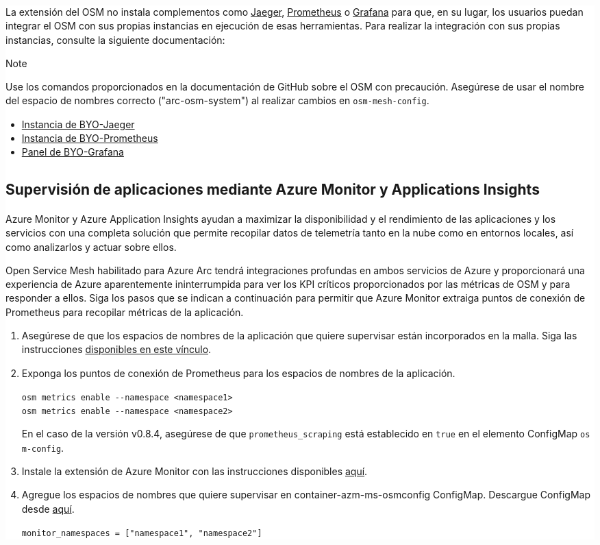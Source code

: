 La extensión del OSM no instala complementos como [Jaeger](https://www.jaegertracing.io/docs/getting-started/), [Prometheus](https://prometheus.io/docs/prometheus/latest/installation/) o [Grafana](https://grafana.com/docs/grafana/latest/installation/) para que, en su lugar, los usuarios puedan integrar el OSM con sus propias instancias en ejecución de esas herramientas. Para realizar la integración con sus propias instancias, consulte la siguiente documentación:

> [!NOTE]
> Use los comandos proporcionados en la documentación de GitHub sobre el OSM con precaución. Asegúrese de usar el nombre del espacio de nombres correcto ("arc-osm-system") al realizar cambios en `osm-mesh-config`.

- [Instancia de BYO-Jaeger](https://docs.openservicemesh.io/docs/guides/observability/tracing/#byo-bring-your-own)
- [Instancia de BYO-Prometheus](https://docs.openservicemesh.io/docs/guides/observability/metrics/#byo-prometheus)
- [Panel de BYO-Grafana](https://docs.openservicemesh.io/docs/guides/observability/metrics/#importing-dashboards-on-a-byo-grafana-instance)


## <a name="monitoring-application-using-azure-monitor-and-applications-insights"></a>Supervisión de aplicaciones mediante Azure Monitor y Applications Insights

Azure Monitor y Azure Application Insights ayudan a maximizar la disponibilidad y el rendimiento de las aplicaciones y los servicios con una completa solución que permite recopilar datos de telemetría tanto en la nube como en entornos locales, así como analizarlos y actuar sobre ellos.

Open Service Mesh habilitado para Azure Arc tendrá integraciones profundas en ambos servicios de Azure y proporcionará una experiencia de Azure aparentemente ininterrumpida para ver los KPI críticos proporcionados por las métricas de OSM y para responder a ellos. Siga los pasos que se indican a continuación para permitir que Azure Monitor extraiga puntos de conexión de Prometheus para recopilar métricas de la aplicación. 

1. Asegúrese de que los espacios de nombres de la aplicación que quiere supervisar están incorporados en la malla. Siga las instrucciones [disponibles en este vínculo](#onboard-namespaces-to-the-service-mesh).

2. Exponga los puntos de conexión de Prometheus para los espacios de nombres de la aplicación.
    ```azurecli-interactive
    osm metrics enable --namespace <namespace1>
    osm metrics enable --namespace <namespace2>
    ```
    En el caso de la versión v0.8.4, asegúrese de que `prometheus_scraping` está establecido en `true` en el elemento ConfigMap `osm-config`.

3. Instale la extensión de Azure Monitor con las instrucciones disponibles [aquí](../../azure-monitor/containers/container-insights-enable-arc-enabled-clusters.md?toc=/azure/azure-arc/kubernetes/toc.json).

4. Agregue los espacios de nombres que quiere supervisar en container-azm-ms-osmconfig ConfigMap. Descargue ConfigMap desde [aquí](https://github.com/microsoft/Docker-Provider/blob/ci_prod/kubernetes/container-azm-ms-osmconfig.yaml).
    ```azurecli-interactive
    monitor_namespaces = ["namespace1", "namespace2"]
    ```
